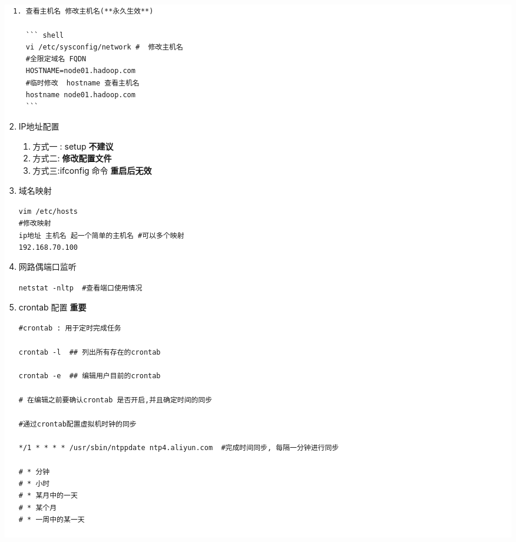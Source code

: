       1. 查看主机名 修改主机名(**永久生效**)

         ``` shell
         vi /etc/sysconfig/network #  修改主机名
         #全限定域名 FQDN
         HOSTNAME=node01.hadoop.com
         #临时修改  hostname 查看主机名
         hostname node01.hadoop.com
         ```

   2. IP地址配置

      1. 方式一 : setup **不建议**
      2. 方式二: **修改配置文件**
      3. 方式三:ifconfig 命令 **重启后无效**

   3. 域名映射

      ``` shell
      vim /etc/hosts
      #修改映射
      ip地址 主机名 起一个简单的主机名 #可以多个映射 
      192.168.70.100
      ```

   4. 网路偶端口监听

      ``` shell
      netstat -nltp  #查看端口使用情况
      ```

   5. crontab 配置 **重要**

      ``` shell
      #crontab : 用于定时完成任务
      
      crontab -l  ## 列出所有存在的crontab
      
      crontab -e  ## 编辑用户目前的crontab
      
      # 在编辑之前要确认crontab 是否开启,并且确定时间的同步
      
      #通过crontab配置虚拟机时钟的同步
      
      */1 * * * * /usr/sbin/ntppdate ntp4.aliyun.com  #完成时间同步, 每隔一分钟进行同步
      
      # * 分钟
      # * 小时
      # * 某月中的一天
      # * 某个月
      # * 一周中的某一天
      